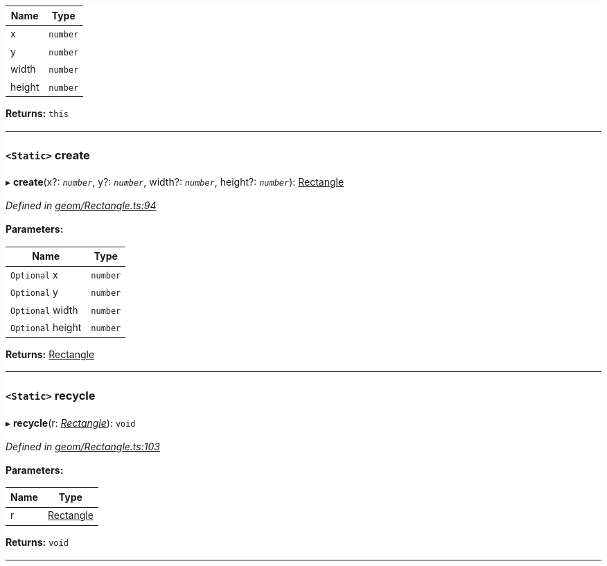 | Name | Type |
| ------ | ------ |
| x | `number` |
| y | `number` |
| width | `number` |
| height | `number` |

**Returns:** `this`

___
<a id="create"></a>

### `<Static>` create

▸ **create**(x?: *`number`*, y?: *`number`*, width?: *`number`*, height?: *`number`*): [Rectangle](rectangle.md)

*Defined in [geom/Rectangle.ts:94](https://github.com/Lanfei/playable.js/blob/877c13c/src/geom/Rectangle.ts#L94)*

**Parameters:**

| Name | Type |
| ------ | ------ |
| `Optional` x | `number` |
| `Optional` y | `number` |
| `Optional` width | `number` |
| `Optional` height | `number` |

**Returns:** [Rectangle](rectangle.md)

___
<a id="recycle"></a>

### `<Static>` recycle

▸ **recycle**(r: *[Rectangle](rectangle.md)*): `void`

*Defined in [geom/Rectangle.ts:103](https://github.com/Lanfei/playable.js/blob/877c13c/src/geom/Rectangle.ts#L103)*

**Parameters:**

| Name | Type |
| ------ | ------ |
| r | [Rectangle](rectangle.md) |

**Returns:** `void`

___

